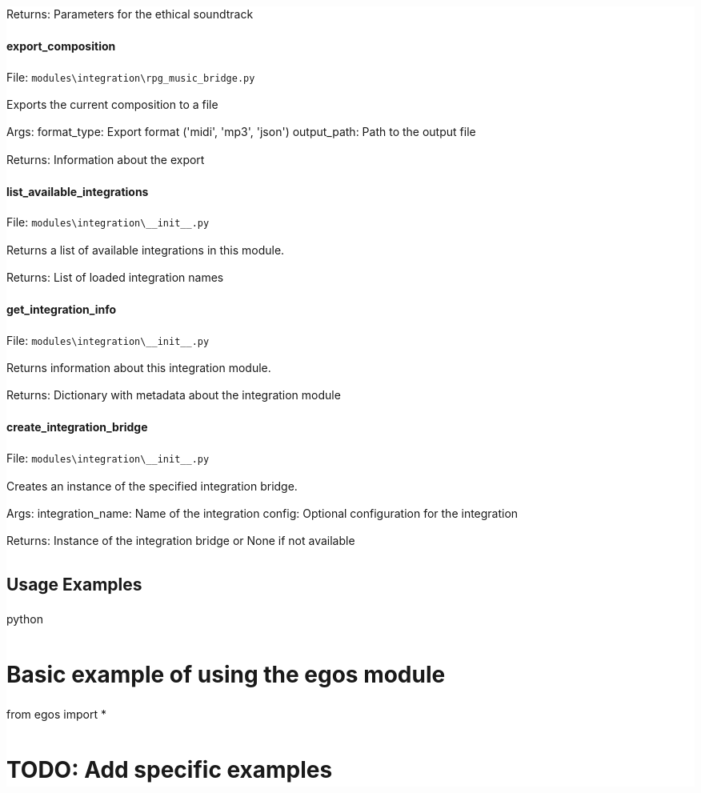 Returns:
    Parameters for the ethical soundtrack

#### export_composition

File: `modules\integration\rpg_music_bridge.py`

Exports the current composition to a file

Args:
    format_type: Export format ('midi', 'mp3', 'json')
    output_path: Path to the output file

Returns:
    Information about the export

#### list_available_integrations

File: `modules\integration\__init__.py`

Returns a list of available integrations in this module.

Returns:
    List of loaded integration names

#### get_integration_info

File: `modules\integration\__init__.py`

Returns information about this integration module.

Returns:
    Dictionary with metadata about the integration module

#### create_integration_bridge

File: `modules\integration\__init__.py`

Creates an instance of the specified integration bridge.

Args:
    integration_name: Name of the integration
    config: Optional configuration for the integration

Returns:
    Instance of the integration bridge or None if not available

## Usage Examples

python
# Basic example of using the egos module
from egos import *

# TODO: Add specific examples
